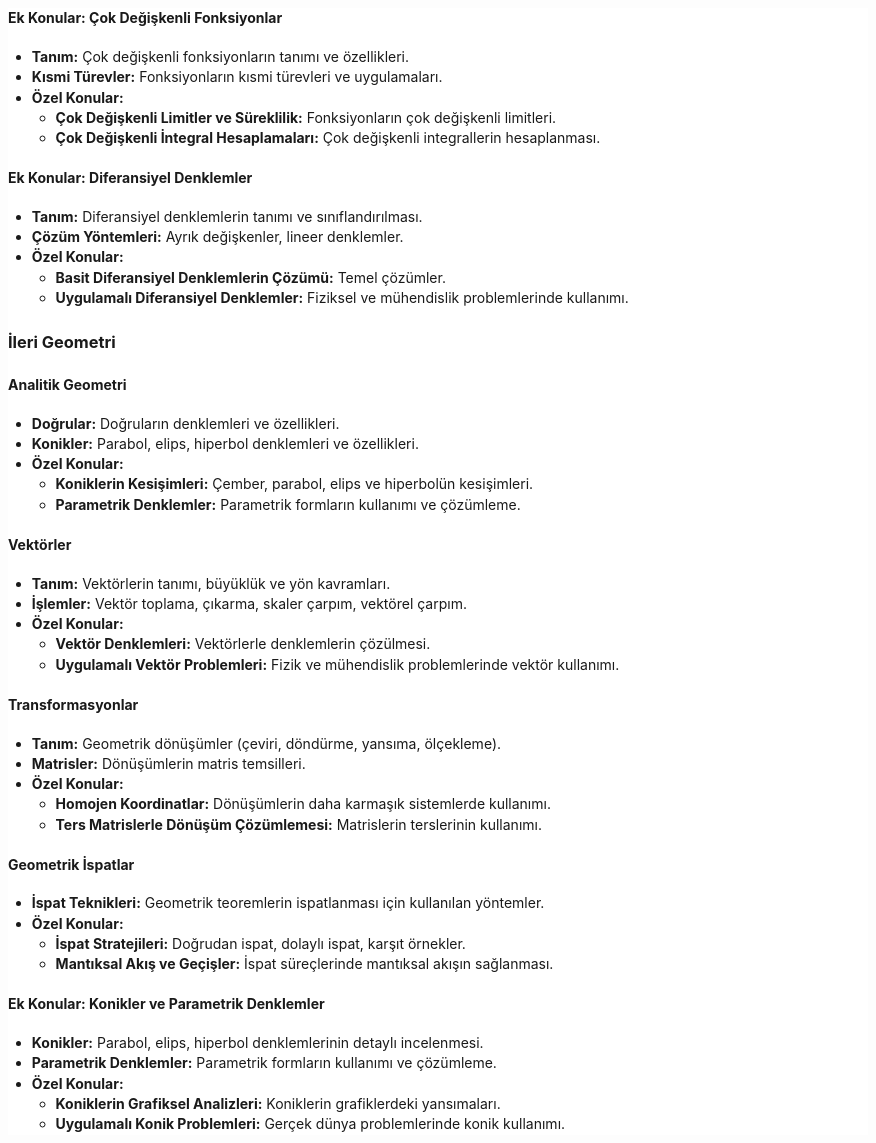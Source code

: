 #### Ek Konular: Çok Değişkenli Fonksiyonlar

- **Tanım:** Çok değişkenli fonksiyonların tanımı ve özellikleri.
- **Kısmi Türevler:** Fonksiyonların kısmi türevleri ve uygulamaları.
- **Özel Konular:**
  - **Çok Değişkenli Limitler ve Süreklilik:** Fonksiyonların çok değişkenli limitleri.
  - **Çok Değişkenli İntegral Hesaplamaları:** Çok değişkenli integrallerin hesaplanması.

#### Ek Konular: Diferansiyel Denklemler

- **Tanım:** Diferansiyel denklemlerin tanımı ve sınıflandırılması.
- **Çözüm Yöntemleri:** Ayrık değişkenler, lineer denklemler.
- **Özel Konular:**
  - **Basit Diferansiyel Denklemlerin Çözümü:** Temel çözümler.
  - **Uygulamalı Diferansiyel Denklemler:** Fiziksel ve mühendislik problemlerinde kullanımı.

### İleri Geometri

#### Analitik Geometri

- **Doğrular:** Doğruların denklemleri ve özellikleri.
- **Konikler:** Parabol, elips, hiperbol denklemleri ve özellikleri.
- **Özel Konular:**
  - **Koniklerin Kesişimleri:** Çember, parabol, elips ve hiperbolün kesişimleri.
  - **Parametrik Denklemler:** Parametrik formların kullanımı ve çözümleme.

#### Vektörler

- **Tanım:** Vektörlerin tanımı, büyüklük ve yön kavramları.
- **İşlemler:** Vektör toplama, çıkarma, skaler çarpım, vektörel çarpım.
- **Özel Konular:**
  - **Vektör Denklemleri:** Vektörlerle denklemlerin çözülmesi.
  - **Uygulamalı Vektör Problemleri:** Fizik ve mühendislik problemlerinde vektör kullanımı.

#### Transformasyonlar

- **Tanım:** Geometrik dönüşümler (çeviri, döndürme, yansıma, ölçekleme).
- **Matrisler:** Dönüşümlerin matris temsilleri.
- **Özel Konular:**
  - **Homojen Koordinatlar:** Dönüşümlerin daha karmaşık sistemlerde kullanımı.
  - **Ters Matrislerle Dönüşüm Çözümlemesi:** Matrislerin terslerinin kullanımı.

#### Geometrik İspatlar

- **İspat Teknikleri:** Geometrik teoremlerin ispatlanması için kullanılan yöntemler.
- **Özel Konular:**
  - **İspat Stratejileri:** Doğrudan ispat, dolaylı ispat, karşıt örnekler.
  - **Mantıksal Akış ve Geçişler:** İspat süreçlerinde mantıksal akışın sağlanması.

#### Ek Konular: Konikler ve Parametrik Denklemler

- **Konikler:** Parabol, elips, hiperbol denklemlerinin detaylı incelenmesi.
- **Parametrik Denklemler:** Parametrik formların kullanımı ve çözümleme.
- **Özel Konular:**
  - **Koniklerin Grafiksel Analizleri:** Koniklerin grafiklerdeki yansımaları.
  - **Uygulamalı Konik Problemleri:** Gerçek dünya problemlerinde konik kullanımı.
